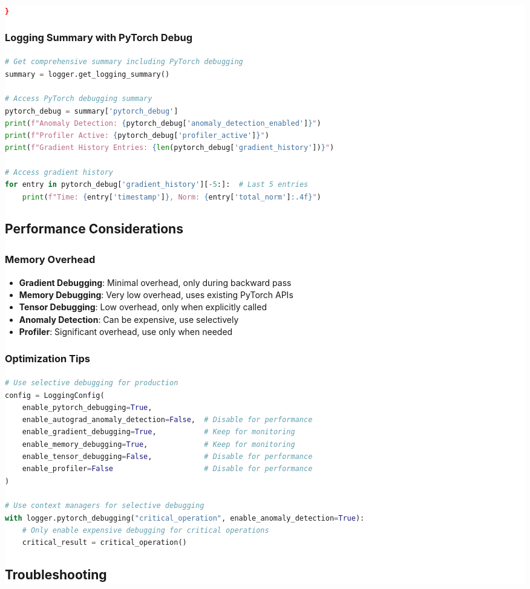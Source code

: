 ```json
}
```

### Logging Summary with PyTorch Debug

```python
# Get comprehensive summary including PyTorch debugging
summary = logger.get_logging_summary()

# Access PyTorch debugging summary
pytorch_debug = summary['pytorch_debug']
print(f"Anomaly Detection: {pytorch_debug['anomaly_detection_enabled']}")
print(f"Profiler Active: {pytorch_debug['profiler_active']}")
print(f"Gradient History Entries: {len(pytorch_debug['gradient_history'])}")

# Access gradient history
for entry in pytorch_debug['gradient_history'][-5:]:  # Last 5 entries
    print(f"Time: {entry['timestamp']}, Norm: {entry['total_norm']:.4f}")
```

## Performance Considerations

### Memory Overhead

- **Gradient Debugging**: Minimal overhead, only during backward pass
- **Memory Debugging**: Very low overhead, uses existing PyTorch APIs
- **Tensor Debugging**: Low overhead, only when explicitly called
- **Anomaly Detection**: Can be expensive, use selectively
- **Profiler**: Significant overhead, use only when needed

### Optimization Tips

```python
# Use selective debugging for production
config = LoggingConfig(
    enable_pytorch_debugging=True,
    enable_autograd_anomaly_detection=False,  # Disable for performance
    enable_gradient_debugging=True,           # Keep for monitoring
    enable_memory_debugging=True,             # Keep for monitoring
    enable_tensor_debugging=False,            # Disable for performance
    enable_profiler=False                     # Disable for performance
)

# Use context managers for selective debugging
with logger.pytorch_debugging("critical_operation", enable_anomaly_detection=True):
    # Only enable expensive debugging for critical operations
    critical_result = critical_operation()
```

## Troubleshooting
